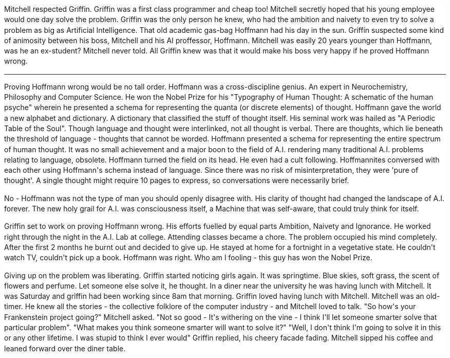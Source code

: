 Mitchell respected Griffin. Griffin was a first class programmer and
cheap too! Mitchell secretly hoped that his young employee would one
day solve the problem. Griffin was the only person he knew, who had
the ambition and naivety to even try to solve a problem as big as
Artificial Intelligence. That old academic gas-bag Hoffmann had his
day in the sun. Griffin suspected some kind of animosity between his
boss, Mitchell and his AI proffessor, Hoffmann. Mitchell was easily 20
years younger than Hoffmann, was he an ex-student? Mitchell never
told. All Griffin knew was that it would make his boss very happy if
he proved Hoffmann wrong. 

---

Proving Hoffmann wrong would be no tall order. Hoffmann was a
cross-discipline genius. An expert in Neurochemistry, Philosophy and
Computer Science. He won the Nobel Prize for his "Typography of Human
Thought: A schematic of the human psyche" wherein he presented a
schema for representing the quanta (or discrete elements) of
thought. Hoffmann gave the world a new alphabet and dictionary. A
dictionary that classified the stuff of thought itself. His seminal
work was hailed as "A Periodic Table of the Soul". Though language and
thought were interlinked, not all thought is verbal. There are
thoughts, which lie beneath the threshold of language - thoughts that
cannot be worded. Hoffmann presented a schema for representing the
entire spectrum of human thought. It was no small achievement and a
major boon to the field of A.I. rendering many traditional
A.I. problems relating to language, obsolete. Hoffmann turned the
field on its head. He even had a cult following. Hoffmannites
conversed with each other using Hoffmann's schema instead of
language. Since there was no risk of misinterpretation, they were
'pure of thought'. A single thought might require 10 pages to express,
so conversations were necessarily brief. 

No - Hoffmann was not the type of man you should openly disagree
with. His clarity of thought had changed the landscape of
A.I. forever. The new holy grail for A.I. was consciousness itself, a
Machine that was self-aware, that could truly think for itself. 

Griffin set to work on proving Hoffmann wrong. His efforts fuelled by
equal parts Ambition, Naivety and Ignorance. He worked right through
the night in the A.I. Lab at college. Attending classes became a
chore. The problem occupied his mind completely. After the first 2
months he burnt out and decided to give up. He stayed at home for a
fortnight in a vegetative state. He couldn't watch TV, couldn't pick
up a book. Hoffmann was right. Who am I fooling - this guy has won the
Nobel Prize. 

Giving up on the problem was liberating. Griffin started noticing
girls again. It was springtime. Blue skies, soft grass, the scent of
flowers and perfume. Let someone else solve it, he thought. 
In a diner near the university he was having lunch with Mitchell. It
was Saturday and griffin had been working since 8am that
morning. Griffin loved having lunch with Mitchell. Mitchell was an
old-timer. He knew all the stories - the collective folklore of the
computer industry - and Mitchell loved to talk. 
"So how's your Frankenstein project going?" Mitchell asked. 
"Not so good - It's withering on the vine - I think I'll let someone
smarter solve that particular problem". "What makes you think someone
smarter will want to solve it?" "Well, I don't think I'm going to
solve it in this or any other lifetime. I was stupid to think I ever
would" Griffin replied, his cheery facade fading. Mitchell sipped his
coffee and leaned forward over the diner table.
